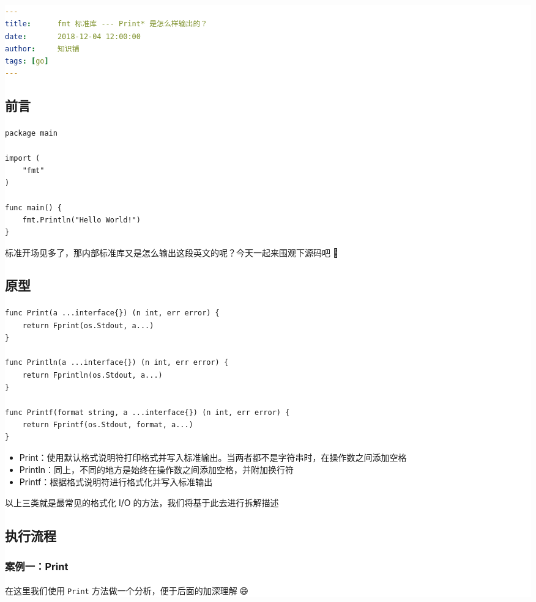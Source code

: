 ```yaml
---
title:      fmt 标准库 --- Print* 是怎么样输出的？
date:       2018-12-04 12:00:00
author:     知识铺
tags: [go]
---
```


## 前言

```
package main

import (
	"fmt"
)

func main() {
	fmt.Println("Hello World!")
}
```

标准开场见多了，那内部标准库又是怎么输出这段英文的呢？今天一起来围观下源码吧 🤭

## 原型


```
func Print(a ...interface{}) (n int, err error) {
	return Fprint(os.Stdout, a...)
}

func Println(a ...interface{}) (n int, err error) {
	return Fprintln(os.Stdout, a...)
}

func Printf(format string, a ...interface{}) (n int, err error) {
	return Fprintf(os.Stdout, format, a...)
}
```

- Print：使用默认格式说明符打印格式并写入标准输出。当两者都不是字符串时，在操作数之间添加空格
- Println：同上，不同的地方是始终在操作数之间添加空格，并附加换行符
- Printf：根据格式说明符进行格式化并写入标准输出

以上三类就是最常见的格式化 I/O 的方法，我们将基于此去进行拆解描述

## 执行流程

### 案例一：Print

在这里我们使用 `Print` 方法做一个分析，便于后面的加深理解 😄
